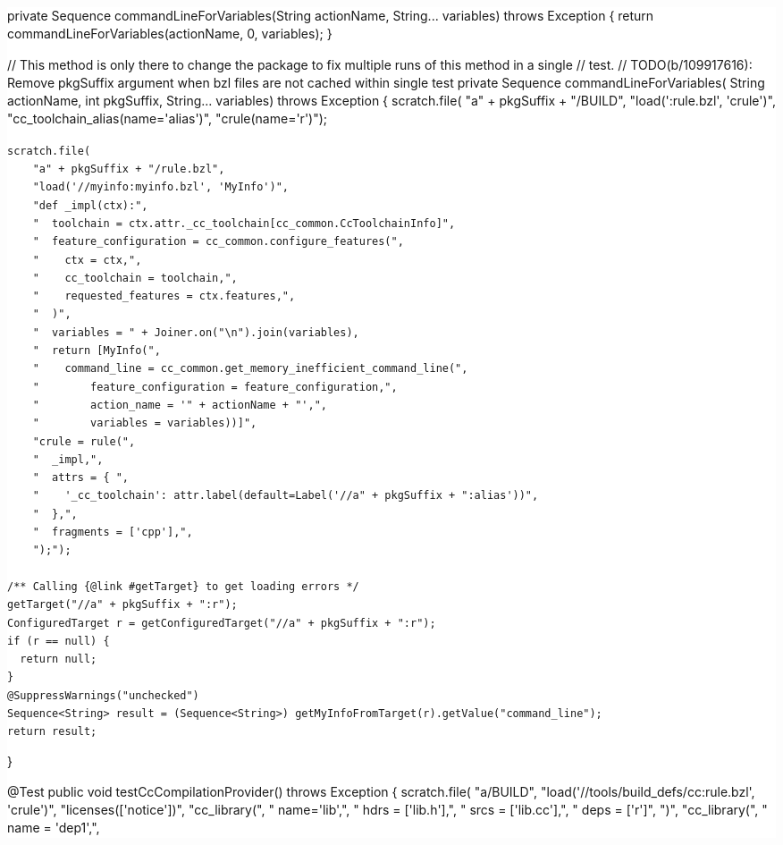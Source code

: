   private Sequence<String> commandLineForVariables(String actionName, String... variables)
      throws Exception {
    return commandLineForVariables(actionName, 0, variables);
  }

  // This method is only there to change the package to fix multiple runs of this method in a single
  // test.
  // TODO(b/109917616): Remove pkgSuffix argument when bzl files are not cached within single test
  private Sequence<String> commandLineForVariables(
      String actionName, int pkgSuffix, String... variables) throws Exception {
    scratch.file(
        "a" + pkgSuffix + "/BUILD",
        "load(':rule.bzl', 'crule')",
        "cc_toolchain_alias(name='alias')",
        "crule(name='r')");

    scratch.file(
        "a" + pkgSuffix + "/rule.bzl",
        "load('//myinfo:myinfo.bzl', 'MyInfo')",
        "def _impl(ctx):",
        "  toolchain = ctx.attr._cc_toolchain[cc_common.CcToolchainInfo]",
        "  feature_configuration = cc_common.configure_features(",
        "    ctx = ctx,",
        "    cc_toolchain = toolchain,",
        "    requested_features = ctx.features,",
        "  )",
        "  variables = " + Joiner.on("\n").join(variables),
        "  return [MyInfo(",
        "    command_line = cc_common.get_memory_inefficient_command_line(",
        "        feature_configuration = feature_configuration,",
        "        action_name = '" + actionName + "',",
        "        variables = variables))]",
        "crule = rule(",
        "  _impl,",
        "  attrs = { ",
        "    '_cc_toolchain': attr.label(default=Label('//a" + pkgSuffix + ":alias'))",
        "  },",
        "  fragments = ['cpp'],",
        ");");

    /** Calling {@link #getTarget} to get loading errors */
    getTarget("//a" + pkgSuffix + ":r");
    ConfiguredTarget r = getConfiguredTarget("//a" + pkgSuffix + ":r");
    if (r == null) {
      return null;
    }
    @SuppressWarnings("unchecked")
    Sequence<String> result = (Sequence<String>) getMyInfoFromTarget(r).getValue("command_line");
    return result;
  }

  @Test
  public void testCcCompilationProvider() throws Exception {
    scratch.file(
        "a/BUILD",
        "load('//tools/build_defs/cc:rule.bzl', 'crule')",
        "licenses(['notice'])",
        "cc_library(",
        "    name='lib',",
        "    hdrs = ['lib.h'],",
        "    srcs = ['lib.cc'],",
        "    deps = ['r']",
        ")",
        "cc_library(",
        "    name = 'dep1',",